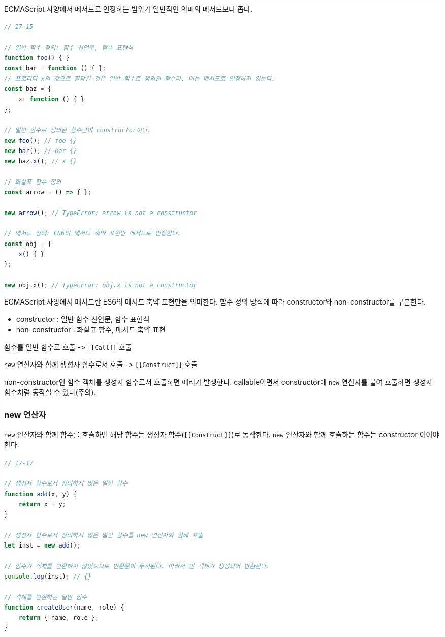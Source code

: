 ECMAScript 사양에서 메서드로 인정하는 범위가 일반적인 의미의 메서드보다 좁다.

```js
// 17-15

// 일반 함수 정의: 함수 선언문, 함수 표현식
function foo() { }
const bar = function () { };
// 프로퍼티 x의 값으로 할당된 것은 일반 함수로 정의된 함수다. 이는 메서드로 인정하지 않는다.
const baz = {
    x: function () { }
};

// 일반 함수로 정의된 함수만이 constructor이다.
new foo(); // foo {}
new bar(); // bar {}
new baz.x(); // x {}

// 화살표 함수 정의
const arrow = () => { };

new arrow(); // TypeError: arrow is not a constructor

// 메서드 정의: ES6의 메서드 축약 표현만 메서드로 인정한다.
const obj = {
    x() { }
};

new obj.x(); // TypeError: obj.x is not a constructor
```

ECMAScript 사양에서 메서드란 ES6의 메서드 축약 표현만을 의미한다. 함수 정의 방식에 따라 constructor와 non-constructor를 구분한다.

* constructor : 일반 함수 선언문, 함수 표현식
* non-constructor : 화살표 함수, 메서드 축약 표현

함수를 일반 함수로 호출 -> `[[Call]]` 호출

`new` 연산자와 함께 생성자 함수로서 호출 -> `[[Construct]]` 호출

non-constructor인 함수 객체를 생성자 함수로서 호출하면 에러가 발생한다. callable이면서 constructor에 `new` 연산자를 붙여 호출하면 생성자 함수처럼 동작할 수 있다(주의).

### new 연산자

`new` 연산자와 함께 함수를 호출하면 해당 함수는 생성자 함수(`[[Construct]]`)로 동작한다. `new` 연산자와 함께 호출하는 함수는 constructor 이어야 한다.

```js
// 17-17

// 생성자 함수로서 정의하지 않은 일반 함수
function add(x, y) {
    return x + y;
}

// 생성자 함수로서 정의하지 않은 일반 함수를 new 연산자와 함께 호출
let inst = new add();

// 함수가 객체를 반환하지 않았으므로 반환문이 무시된다. 따라서 빈 객체가 생성되어 반환된다.
console.log(inst); // {}

// 객체를 반환하는 일반 함수
function createUser(name, role) {
    return { name, role };
}

```